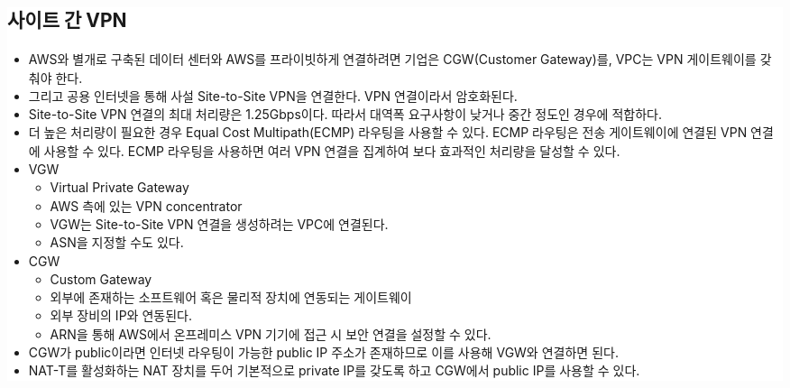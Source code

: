 ## 사이트 간 VPN

* AWS와 별개로 구축된 데이터 센터와 AWS를 프라이빗하게 연결하려면 기업은 CGW(Customer Gateway)를, VPC는 VPN 게이트웨이를 갖춰야 한다.
* 그리고 공용 인터넷을 통해 사설 Site-to-Site VPN을 연결한다. VPN 연결이라서 암호화된다.
* Site-to-Site VPN 연결의 최대 처리량은 1.25Gbps이다. 따라서 대역폭 요구사항이 낮거나 중간 정도인 경우에 적합하다.
* &#x20;더 높은 처리량이 필요한 경우 Equal Cost Multipath(ECMP) 라우팅을 사용할 수 있다. ECMP 라우팅은 전송 게이트웨이에 연결된 VPN 연결에 사용할 수 있다. ECMP 라우팅을 사용하면 여러 VPN 연결을 집계하여 보다 효과적인 처리량을 달성할 수 있다.
* VGW
  * Virtual Private Gateway
  * AWS 측에 있는 VPN concentrator
  * VGW는 Site-to-Site VPN 연결을 생성하려는 VPC에 연결된다.
  * ASN을 지정할 수도 있다.
* CGW
  * Custom Gateway
  * 외부에 존재하는 소프트웨어 혹은 물리적 장치에 연동되는 게이트웨이
  * 외부 장비의 IP와 연동된다.
  * ARN을 통해 AWS에서 온프레미스 VPN 기기에 접근 시 보안 연결을 설정할 수 있다.
* CGW가 public이라면 인터넷 라우팅이 가능한 public IP 주소가 존재하므로 이를 사용해 VGW와 연결하면 된다.
* NAT-T를 활성화하는 NAT 장치를 두어 기본적으로 private IP를 갖도록 하고 CGW에서 public IP를 사용할 수 있다.
